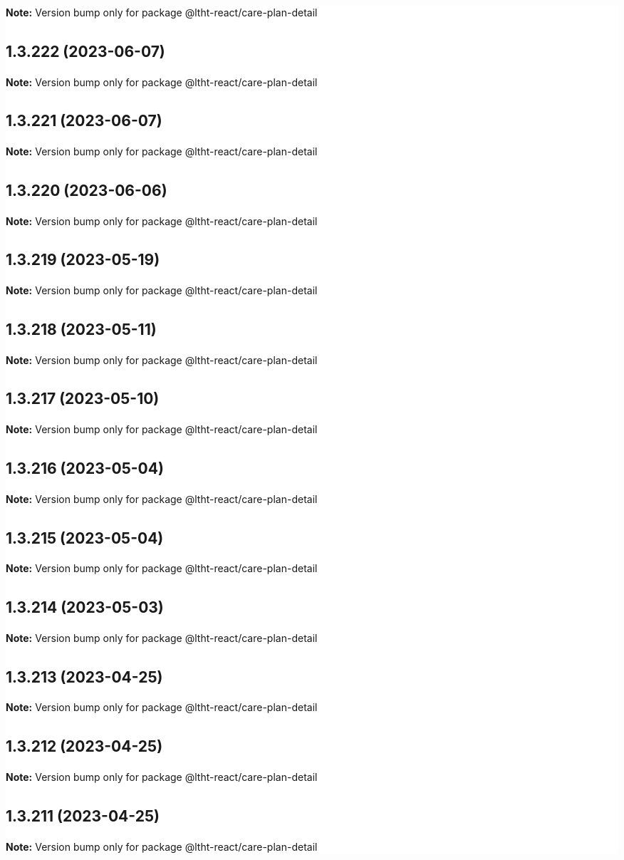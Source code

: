 **Note:** Version bump only for package @ltht-react/care-plan-detail

## 1.3.222 (2023-06-07)

**Note:** Version bump only for package @ltht-react/care-plan-detail

## 1.3.221 (2023-06-07)

**Note:** Version bump only for package @ltht-react/care-plan-detail

## 1.3.220 (2023-06-06)

**Note:** Version bump only for package @ltht-react/care-plan-detail

## 1.3.219 (2023-05-19)

**Note:** Version bump only for package @ltht-react/care-plan-detail

## 1.3.218 (2023-05-11)

**Note:** Version bump only for package @ltht-react/care-plan-detail

## 1.3.217 (2023-05-10)

**Note:** Version bump only for package @ltht-react/care-plan-detail

## 1.3.216 (2023-05-04)

**Note:** Version bump only for package @ltht-react/care-plan-detail

## 1.3.215 (2023-05-04)

**Note:** Version bump only for package @ltht-react/care-plan-detail

## 1.3.214 (2023-05-03)

**Note:** Version bump only for package @ltht-react/care-plan-detail

## 1.3.213 (2023-04-25)

**Note:** Version bump only for package @ltht-react/care-plan-detail

## 1.3.212 (2023-04-25)

**Note:** Version bump only for package @ltht-react/care-plan-detail

## 1.3.211 (2023-04-25)

**Note:** Version bump only for package @ltht-react/care-plan-detail
